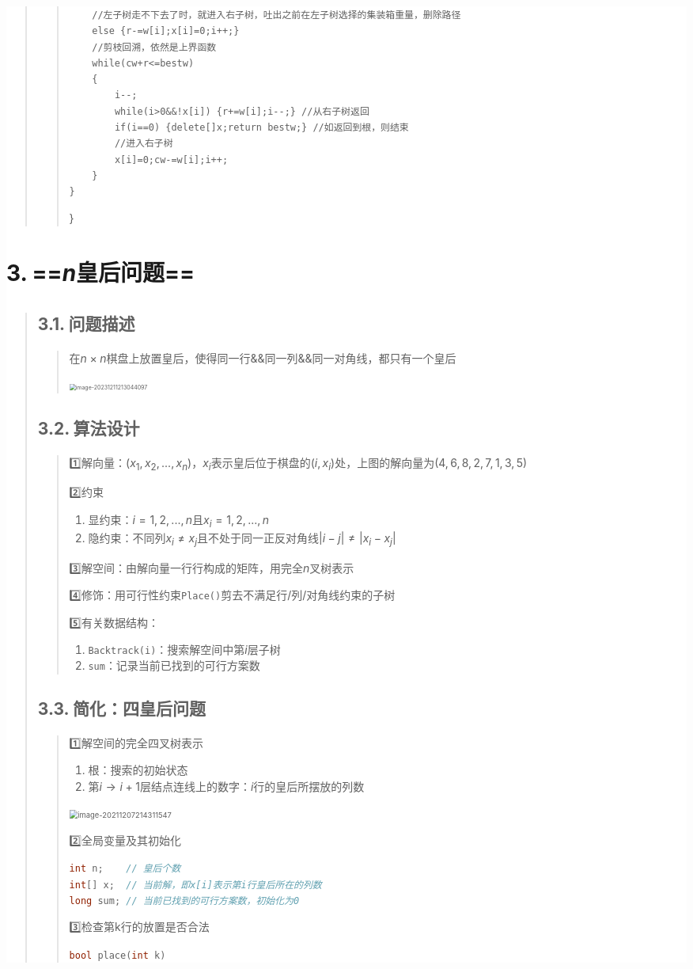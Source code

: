 > >         //左子树走不下去了时，就进入右子树，吐出之前在左子树选择的集装箱重量，删除路径
> >         else {r-=w[i];x[i]=0;i++;}
> >         //剪枝回溯，依然是上界函数
> > 		while(cw+r<=bestw) 
> >         {
> >             i--;
> >             while(i>0&&!x[i]) {r+=w[i];i--;} //从右子树返回
> >             if(i==0) {delete[]x;return bestw;} //如返回到根，则结束
> >             //进入右子树
> >             x[i]=0;cw-=w[i];i++;
> >         }
> >     }
> > }
> > ```

# 3. ==$n$皇后问题==

> ## 3.1. 问题描述
>
> > 在$n×n$棋盘上放置皇后，使得同一行&&同一列&&同一对角线，都只有一个皇后
> >
> > <img src="https://raw.githubusercontent.com/DANNHIROAKI/New-Picture-Bed/main/img/image-20231211213044097.png" alt="image-20231211213044097" style="zoom:50%;" /> 
>
> ## 3.2. 算法设计
>
> > :one:解向量：$(x_1,x_2,...,x_n)$，$x_i$表示皇后位于棋盘的$(i,x_i)$处，上图的解向量为$(4,6,8,2,7,1,3,5)$
> >
> > :two:约束
> >
> > 1. 显约束：$i=1,2,...,n$且$x_i=1,2,...,n$
> > 2. 隐约束：不同列$x_i≠x_j$且不处于同一正反对角线$|i-j|≠|x_i-x_j|$
> >
> > :three:解空间：由解向量一行行构成的矩阵，用完全$n$叉树表示
> >
> > :four:修饰：用可行性约束`Place()`剪去不满足行/列/对角线约束的子树
> >
> > :five:有关数据结构：
> >
> > 1. `Backtrack(i)`：搜索解空间中第$i$层子树
> > 2. `sum`：记录当前已找到的可行方案数
>
> ## 3.3. 简化：四皇后问题
>
> > :one:解空间的完全四叉树表示
> >
> > 1. 根：搜索的初始状态
> > 2. 第$i\to{i+1}$层结点连线上的数字：$i$行的皇后所摆放的列数
> >
> > <img src="https://raw.githubusercontent.com/DANNHIROAKI/New-Picture-Bed/main/img/image-20211207214311547.png" alt="image-20211207214311547" style="zoom:67%;" /> 
> >
> > :two:全局变量及其初始化
> >
> > ```C++
> > int n;    // 皇后个数
> > int[] x;  // 当前解，即x[i]表示第i行皇后所在的列数
> > long sum; // 当前已找到的可行方案数，初始化为0
> > ```
> >
> > :three:检查第k行的放置是否合法
> >
> > ```C++
> > bool place(int k) 